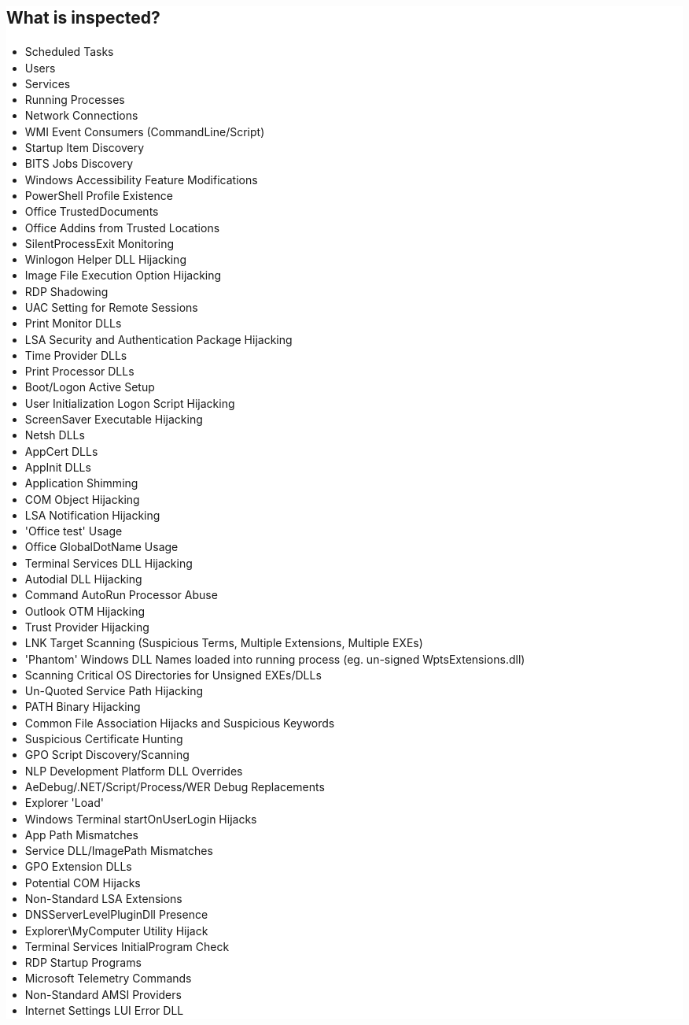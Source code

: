 ## What is inspected?

* Scheduled Tasks
* Users
* Services
* Running Processes
* Network Connections
* WMI Event Consumers (CommandLine/Script)
* Startup Item Discovery
* BITS Jobs Discovery
* Windows Accessibility Feature Modifications
* PowerShell Profile Existence
* Office TrustedDocuments
* Office Addins from Trusted Locations
* SilentProcessExit Monitoring
* Winlogon Helper DLL Hijacking
* Image File Execution Option Hijacking
* RDP Shadowing
* UAC Setting for Remote Sessions
* Print Monitor DLLs
* LSA Security and Authentication Package Hijacking
* Time Provider DLLs
* Print Processor DLLs
* Boot/Logon Active Setup
* User Initialization Logon Script Hijacking
* ScreenSaver Executable Hijacking
* Netsh DLLs
* AppCert DLLs
* AppInit DLLs
* Application Shimming
* COM Object Hijacking
* LSA Notification Hijacking
* 'Office test' Usage
* Office GlobalDotName Usage
* Terminal Services DLL Hijacking 
* Autodial DLL Hijacking
* Command AutoRun Processor Abuse
* Outlook OTM Hijacking
* Trust Provider Hijacking
* LNK Target Scanning (Suspicious Terms, Multiple Extensions, Multiple EXEs)
* 'Phantom' Windows DLL Names loaded into running process (eg. un-signed WptsExtensions.dll)
* Scanning Critical OS Directories for Unsigned EXEs/DLLs
* Un-Quoted Service Path Hijacking
* PATH Binary Hijacking
* Common File Association Hijacks and Suspicious Keywords
* Suspicious Certificate Hunting
* GPO Script Discovery/Scanning
* NLP Development Platform DLL Overrides
* AeDebug/.NET/Script/Process/WER Debug Replacements
* Explorer 'Load'
* Windows Terminal startOnUserLogin Hijacks
* App Path Mismatches
* Service DLL/ImagePath Mismatches
* GPO Extension DLLs
* Potential COM Hijacks
* Non-Standard LSA Extensions
* DNSServerLevelPluginDll Presence
* Explorer\MyComputer Utility Hijack
* Terminal Services InitialProgram Check
* RDP Startup Programs
* Microsoft Telemetry Commands
* Non-Standard AMSI Providers
* Internet Settings LUI Error DLL